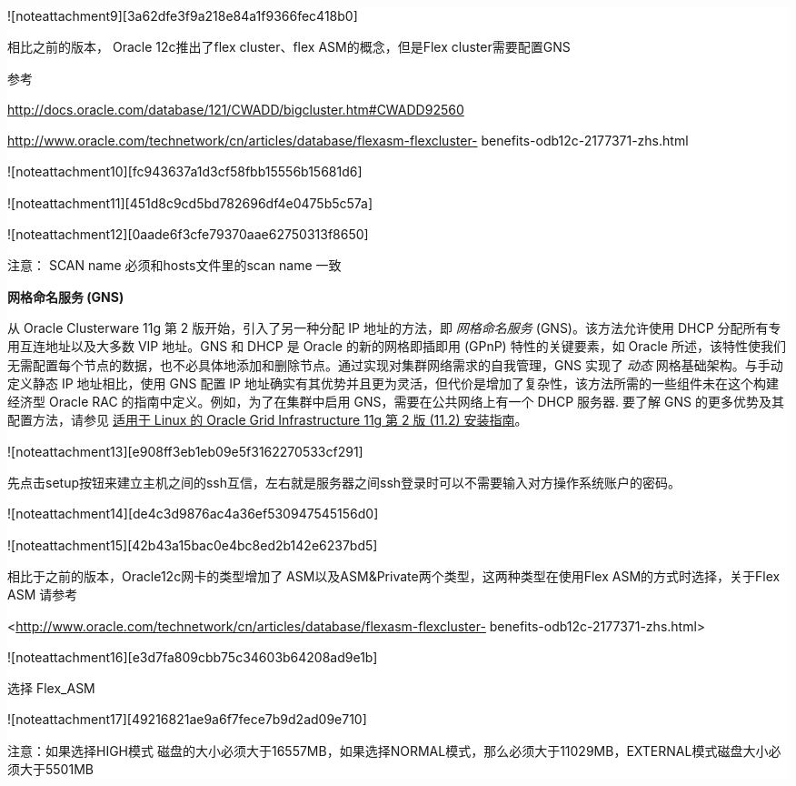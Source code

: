 ![noteattachment9][3a62dfe3f9a218e84a1f9366fec418b0]

相比之前的版本， Oracle 12c推出了flex cluster、flex ASM的概念，但是Flex cluster需要配置GNS

参考

http://docs.oracle.com/database/121/CWADD/bigcluster.htm#CWADD92560

http://www.oracle.com/technetwork/cn/articles/database/flexasm-flexcluster-
benefits-odb12c-2177371-zhs.html

![noteattachment10][fc943637a1d3cf58fbb15556b15681d6]

![noteattachment11][451d8c9cd5bd782696df4e0475b5c57a]

![noteattachment12][0aade6f3cfe79370aae62750313f8650]

注意： SCAN name 必须和hosts文件里的scan name 一致

 **网格命名服务 (GNS)**

从 Oracle Clusterware 11g 第 2 版开始，引入了另一种分配 IP 地址的方法，即 _网格命名服务_ (GNS)。该方法允许使用
DHCP 分配所有专用互连地址以及大多数 VIP 地址。GNS 和 DHCP 是 Oracle 的新的网格即插即用 (GPnP) 特性的关键要素，如
Oracle 所述，该特性使我们无需配置每个节点的数据，也不必具体地添加和删除节点。通过实现对集群网络需求的自我管理，GNS 实现了 _动态_
网格基础架构。与手动定义静态 IP 地址相比，使用 GNS 配置 IP
地址确实有其优势并且更为灵活，但代价是增加了复杂性，该方法所需的一些组件未在这个构建经济型 Oracle RAC 的指南中定义。例如，为了在集群中启用
GNS，需要在公共网络上有一个 DHCP 服务器. 要了解 GNS 的更多优势及其配置方法，请参见 [适用于 Linux 的 Oracle Grid
Infrastructure 11g 第 2 版 (11.2)
安装指南](http://download.oracle.com/docs/cd/E11882_01/install.112/e10812/toc.htm)。

![noteattachment13][e908ff3eb1eb09e5f3162270533cf291]

先点击setup按钮来建立主机之间的ssh互信，左右就是服务器之间ssh登录时可以不需要输入对方操作系统账户的密码。

![noteattachment14][de4c3d9876ac4a36ef530947545156d0]

![noteattachment15][42b43a15bac0e4bc8ed2b142e6237bd5]



相比于之前的版本，Oracle12c网卡的类型增加了 ASM以及ASM&Private两个类型，这两种类型在使用Flex ASM的方式时选择，关于Flex
ASM 请参考

<http://www.oracle.com/technetwork/cn/articles/database/flexasm-flexcluster-
benefits-odb12c-2177371-zhs.html>

![noteattachment16][e3d7fa809cbb75c34603b64208ad9e1b]

选择 Flex_ASM

![noteattachment17][49216821ae9a6f7fece7b9d2ad09e710]



注意：如果选择HIGH模式
磁盘的大小必须大于16557MB，如果选择NORMAL模式，那么必须大于11029MB，EXTERNAL模式磁盘大小必须大于5501MB
